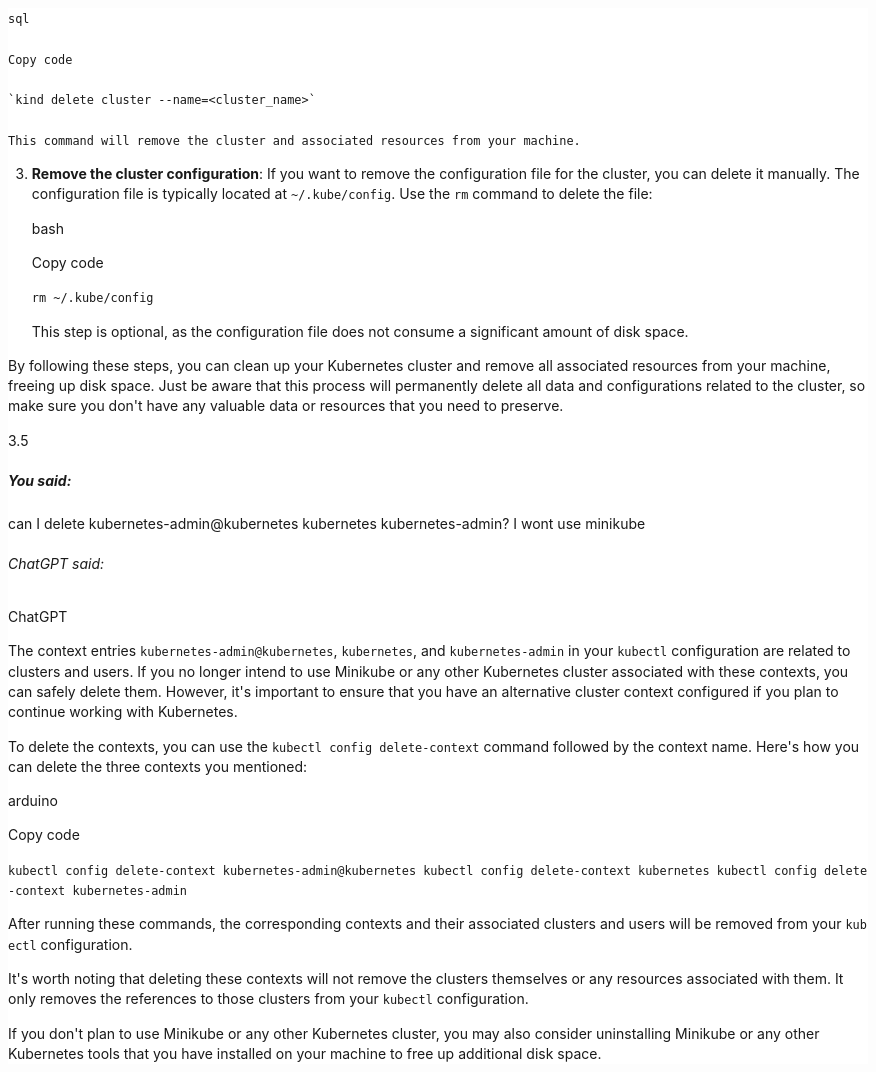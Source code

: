     sql
    
    Copy code
    
    `kind delete cluster --name=<cluster_name>`
    
    This command will remove the cluster and associated resources from your machine.
    
3. **Remove the cluster configuration**: If you want to remove the configuration file for the cluster, you can delete it manually. The configuration file is typically located at `~/.kube/config`. Use the `rm` command to delete the file:
    
    bash
    
    Copy code
    
    `rm ~/.kube/config`
    
    This step is optional, as the configuration file does not consume a significant amount of disk space.
    

By following these steps, you can clean up your Kubernetes cluster and remove all associated resources from your machine, freeing up disk space. Just be aware that this process will permanently delete all data and configurations related to the cluster, so make sure you don't have any valuable data or resources that you need to preserve.

3.5

##### You said:

can I delete kubernetes-admin@kubernetes kubernetes kubernetes-admin? I wont use minikube

###### ChatGPT said:

ChatGPT

The context entries `kubernetes-admin@kubernetes`, `kubernetes`, and `kubernetes-admin` in your `kubectl` configuration are related to clusters and users. If you no longer intend to use Minikube or any other Kubernetes cluster associated with these contexts, you can safely delete them. However, it's important to ensure that you have an alternative cluster context configured if you plan to continue working with Kubernetes.

To delete the contexts, you can use the `kubectl config delete-context` command followed by the context name. Here's how you can delete the three contexts you mentioned:

arduino

Copy code

`kubectl config delete-context kubernetes-admin@kubernetes kubectl config delete-context kubernetes kubectl config delete-context kubernetes-admin`

After running these commands, the corresponding contexts and their associated clusters and users will be removed from your `kubectl` configuration.

It's worth noting that deleting these contexts will not remove the clusters themselves or any resources associated with them. It only removes the references to those clusters from your `kubectl` configuration.

If you don't plan to use Minikube or any other Kubernetes cluster, you may also consider uninstalling Minikube or any other Kubernetes tools that you have installed on your machine to free up additional disk space.
